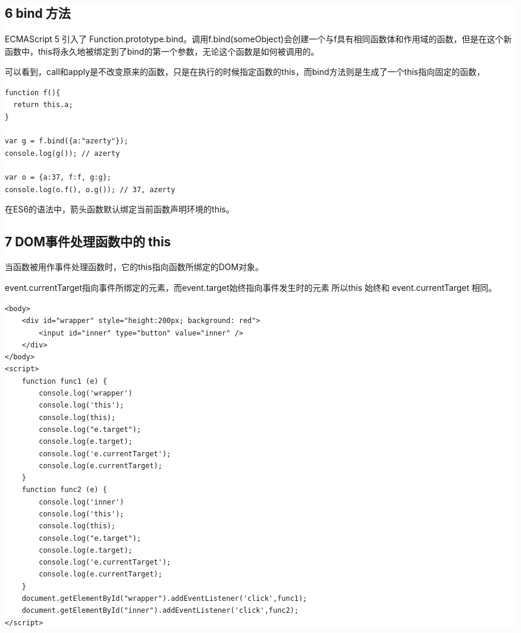 ## 6 bind 方法
 
ECMAScript 5 引入了 Function.prototype.bind。调用f.bind(someObject)会创建一个与f具有相同函数体和作用域的函数，但是在这个新函数中，this将永久地被绑定到了bind的第一个参数，无论这个函数是如何被调用的。

可以看到，call和apply是不改变原来的函数，只是在执行的时候指定函数的this，而bind方法则是生成了一个this指向固定的函数，


```
function f(){
  return this.a;
}
 
var g = f.bind({a:"azerty"});
console.log(g()); // azerty
 
var o = {a:37, f:f, g:g};
console.log(o.f(), o.g()); // 37, azerty
```

在ES6的语法中，箭头函数默认绑定当前函数声明环境的this。
## 7 DOM事件处理函数中的 this
当函数被用作事件处理函数时，它的this指向函数所绑定的DOM对象。

event.currentTarget指向事件所绑定的元素，而event.target始终指向事件发生时的元素
所以this 始终和 event.currentTarget 相同。

```
<body>
    <div id="wrapper" style="height:200px; background: red">
        <input id="inner" type="button" value="inner" />
    </div>
</body>
<script>
    function func1 (e) {
        console.log('wrapper')
        console.log('this');
        console.log(this);
        console.log("e.target");
        console.log(e.target);
        console.log('e.currentTarget');
        console.log(e.currentTarget);
    }
    function func2 (e) {
        console.log('inner')
        console.log('this');
        console.log(this);
        console.log("e.target");
        console.log(e.target);
        console.log('e.currentTarget');
        console.log(e.currentTarget);
    }
    document.getElementById("wrapper").addEventListener('click',func1);
    document.getElementById("inner").addEventListener('click',func2);
</script>
```
